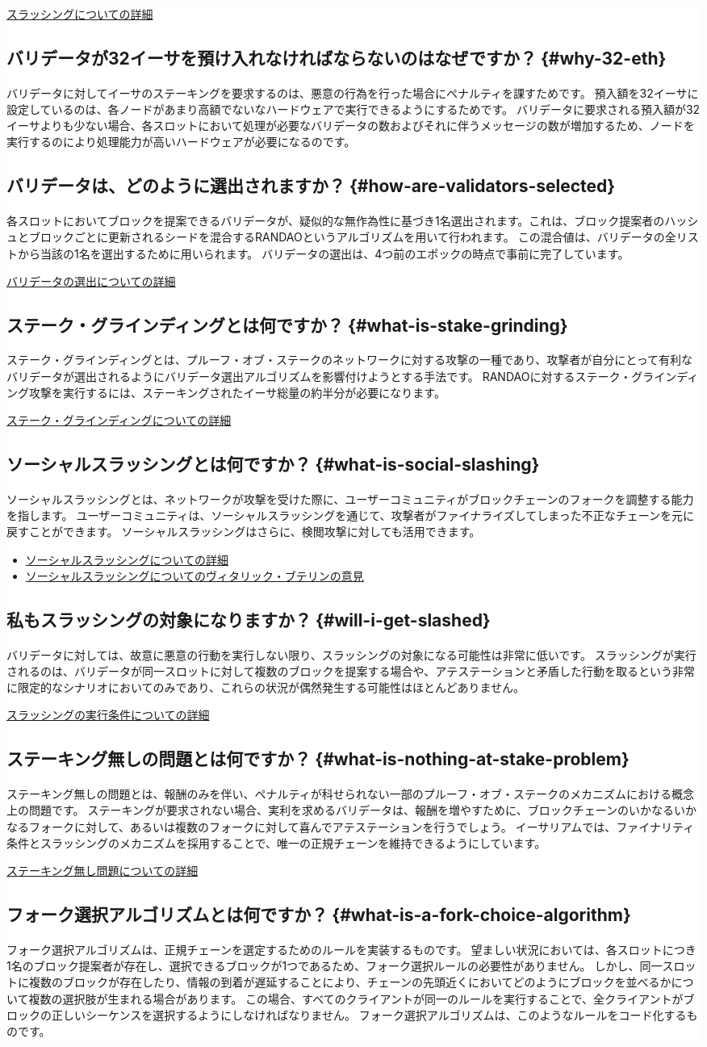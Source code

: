 [スラッシングについての詳細](/developers/docs/consensus-mechanisms/pos/rewards-and-penalties#slashing)

## バリデータが32イーサを預け入れなければならないのはなぜですか？ {#why-32-eth}

バリデータに対してイーサのステーキングを要求するのは、悪意の行為を行った場合にペナルティを課すためです。 預入額を32イーサに設定しているのは、各ノードがあまり高額でないなハードウェアで実行できるようにするためです。 バリデータに要求される預入額が32イーサよりも少ない場合、各スロットにおいて処理が必要なバリデータの数およびそれに伴うメッセージの数が増加するため、ノードを実行するのにより処理能力が高いハードウェアが必要になるのです。

## バリデータは、どのように選出されますか？ {#how-are-validators-selected}

各スロットにおいてブロックを提案できるバリデータが、疑似的な無作為性に基づき1名選出されます。これは、ブロック提案者のハッシュとブロックごとに更新されるシードを混合するRANDAOというアルゴリズムを用いて行われます。 この混合値は、バリデータの全リストから当該の1名を選出するために用いられます。 バリデータの選出は、4つ前のエポックの時点で事前に完了しています。

[バリデータの選出についての詳細](/developers/docs/consensus-mechanisms/pos/block-proposal)

## ステーク・グラインディングとは何ですか？ {#what-is-stake-grinding}

ステーク・グラインディングとは、プルーフ・オブ・ステークのネットワークに対する攻撃の一種であり、攻撃者が自分にとって有利なバリデータが選出されるようにバリデータ選出アルゴリズムを影響付けようとする手法です。 RANDAOに対するステーク・グラインディング攻撃を実行するには、ステーキングされたイーサ総量の約半分が必要になります。

[ステーク・グラインディングについての詳細](https://eth2book.info/altair/part2/building_blocks/randomness/#randao-biasability)

## ソーシャルスラッシングとは何ですか？ {#what-is-social-slashing}

ソーシャルスラッシングとは、ネットワークが攻撃を受けた際に、ユーザーコミュニティがブロックチェーンのフォークを調整する能力を指します。 ユーザーコミュニティは、ソーシャルスラッシングを通じて、攻撃者がファイナライズしてしまった不正なチェーンを元に戻すことができます。 ソーシャルスラッシングはさらに、検閲攻撃に対しても活用できます。

- [ソーシャルスラッシングについての詳細](https://ercwl.medium.com/the-case-for-social-slashing-59277ff4d9c7)
- [ソーシャルスラッシングについてのヴィタリック・ブテリンの意見](https://vitalik.eth.limo/general/2017/12/31/pos_faq.html#what-is-proof-of-stake)

## 私もスラッシングの対象になりますか？ {#will-i-get-slashed}

バリデータに対しては、故意に悪意の行動を実行しない限り、スラッシングの対象になる可能性は非常に低いです。 スラッシングが実行されるのは、バリデータが同一スロットに対して複数のブロックを提案する場合や、アテステーションと矛盾した行動を取るという非常に限定的なシナリオにおいてのみであり、これらの状況が偶然発生する可能性はほとんどありません。

[スラッシングの実行条件についての詳細](https://eth2book.info/altair/part2/incentives/slashing)

## ステーキング無しの問題とは何ですか？ {#what-is-nothing-at-stake-problem}

ステーキング無しの問題とは、報酬のみを伴い、ペナルティが科せられない一部のプルーフ・オブ・ステークのメカニズムにおける概念上の問題です。 ステーキングが要求されない場合、実利を求めるバリデータは、報酬を増やすために、ブロックチェーンのいかなるいかなるフォークに対して、あるいは複数のフォークに対して喜んでアテステーションを行うでしょう。 イーサリアムでは、ファイナリティ条件とスラッシングのメカニズムを採用することで、唯一の正規チェーンを維持できるようにしています。

[ステーキング無し問題についての詳細](https://vitalik.eth.limo/general/2017/12/31/pos_faq.html#what-is-the-nothing-at-stake-problem-and-how-can-it-be-fixed)

## フォーク選択アルゴリズムとは何ですか？ {#what-is-a-fork-choice-algorithm}

フォーク選択アルゴリズムは、正規チェーンを選定するためのルールを実装するものです。 望ましい状況においては、各スロットにつき1名のブロック提案者が存在し、選択できるブロックが1つであるため、フォーク選択ルールの必要性がありません。 しかし、同一スロットに複数のブロックが存在したり、情報の到着が遅延することにより、チェーンの先頭近くにおいてどのようにブロックを並べるかについて複数の選択肢が生まれる場合があります。 この場合、すべてのクライアントが同一のルールを実行することで、全クライアントがブロックの正しいシーケンスを選択するようにしなければなりません。 フォーク選択アルゴリズムは、このようなルールをコード化するものです。
